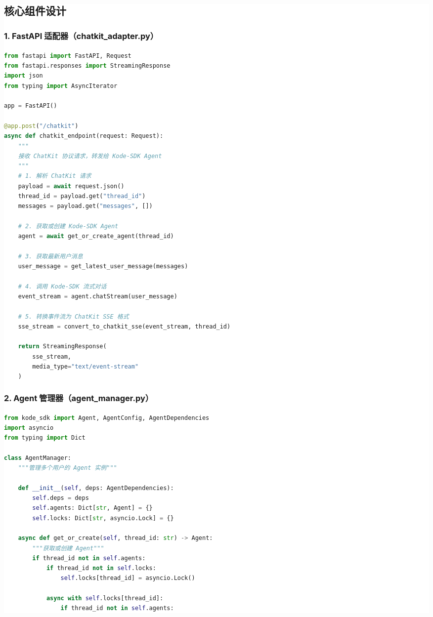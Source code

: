 ## 核心组件设计

### 1. FastAPI 适配器（chatkit_adapter.py）

```python
from fastapi import FastAPI, Request
from fastapi.responses import StreamingResponse
import json
from typing import AsyncIterator

app = FastAPI()

@app.post("/chatkit")
async def chatkit_endpoint(request: Request):
    """
    接收 ChatKit 协议请求，转发给 Kode-SDK Agent
    """
    # 1. 解析 ChatKit 请求
    payload = await request.json()
    thread_id = payload.get("thread_id")
    messages = payload.get("messages", [])
    
    # 2. 获取或创建 Kode-SDK Agent
    agent = await get_or_create_agent(thread_id)
    
    # 3. 获取最新用户消息
    user_message = get_latest_user_message(messages)
    
    # 4. 调用 Kode-SDK 流式对话
    event_stream = agent.chatStream(user_message)
    
    # 5. 转换事件流为 ChatKit SSE 格式
    sse_stream = convert_to_chatkit_sse(event_stream, thread_id)
    
    return StreamingResponse(
        sse_stream,
        media_type="text/event-stream"
    )
```

### 2. Agent 管理器（agent_manager.py）

```python
from kode_sdk import Agent, AgentConfig, AgentDependencies
import asyncio
from typing import Dict

class AgentManager:
    """管理多个用户的 Agent 实例"""
    
    def __init__(self, deps: AgentDependencies):
        self.deps = deps
        self.agents: Dict[str, Agent] = {}
        self.locks: Dict[str, asyncio.Lock] = {}
    
    async def get_or_create(self, thread_id: str) -> Agent:
        """获取或创建 Agent"""
        if thread_id not in self.agents:
            if thread_id not in self.locks:
                self.locks[thread_id] = asyncio.Lock()
            
            async with self.locks[thread_id]:
                if thread_id not in self.agents:
```